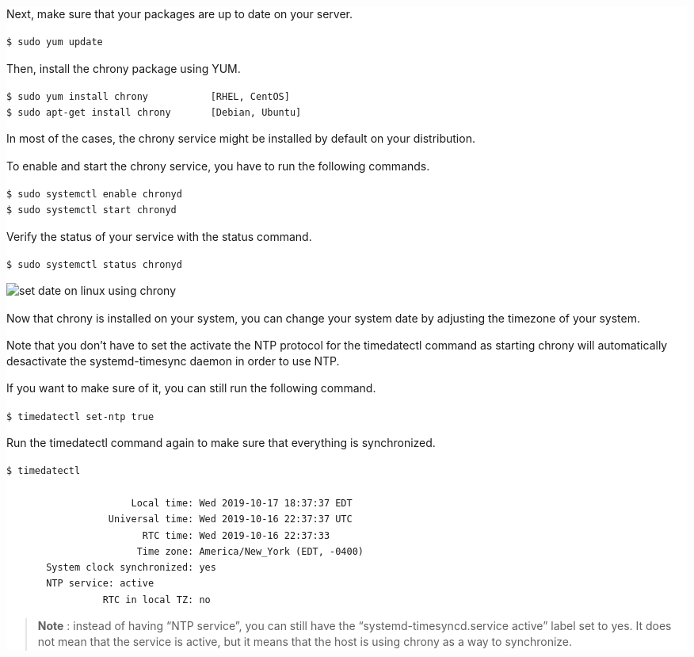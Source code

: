 Next, make sure that your packages are up to date on your server.

```
$ sudo yum update
```

Then, install the chrony package using YUM.

```
$ sudo yum install chrony           [RHEL, CentOS]
$ sudo apt-get install chrony       [Debian, Ubuntu]
```

In most of the cases, the chrony service might be installed by default on your distribution.

To enable and start the chrony service, you have to run the following commands.

```
$ sudo systemctl enable chronyd
$ sudo systemctl start chronyd
```

Verify the status of your service with the status command.

```
$ sudo systemctl status chronyd
```

![set date on linux using chrony](https://devconnected.com/wp-content/uploads/2019/10/chrony-service-status.png)

Now that chrony is installed on your system, you can change your system date by adjusting the timezone of your system.

Note that you don’t have to set the activate the NTP protocol for the timedatectl command as starting chrony will automatically desactivate the systemd-timesync daemon in order to use NTP.

If you want to make sure of it, you can still run the following command.

```
$ timedatectl set-ntp true
```

Run the timedatectl command again to make sure that everything is synchronized.

```
$ timedatectl

                      Local time: Wed 2019-10-17 18:37:37 EDT
                  Universal time: Wed 2019-10-16 22:37:37 UTC
                        RTC time: Wed 2019-10-16 22:37:33
                       Time zone: America/New_York (EDT, -0400)
       System clock synchronized: yes
       NTP service: active
                 RTC in local TZ: no
```

> **Note** : instead of having “NTP service”, you can still have the “systemd-timesyncd.service active” label set to yes. It does not mean that the service is active, but it means that the host is using chrony as a way to synchronize.
